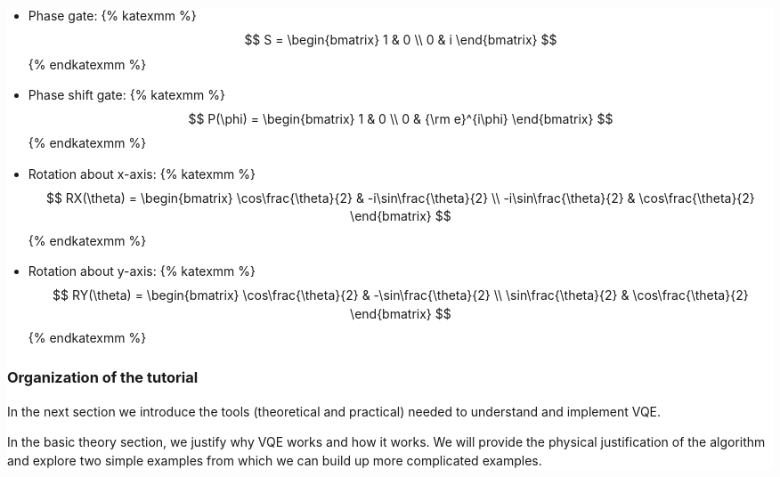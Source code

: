 - Phase gate:
{% katexmm %}
$$
S =
\begin{bmatrix}
1 & 0 \\
0 & i
\end{bmatrix}
$$
{% endkatexmm %}

- Phase shift gate:
{% katexmm %}
$$
P(\phi) =
\begin{bmatrix}
1 & 0 \\
0 & {\rm e}^{i\phi}
\end{bmatrix}
$$
{% endkatexmm %}

- Rotation about x-axis:
{% katexmm %}
$$
RX(\theta) =
\begin{bmatrix}
\cos\frac{\theta}{2} & -i\sin\frac{\theta}{2} \\
-i\sin\frac{\theta}{2} & \cos\frac{\theta}{2}
\end{bmatrix}
$$
{% endkatexmm %}

- Rotation about y-axis:
{% katexmm %}
$$
RY(\theta) =
\begin{bmatrix}
\cos\frac{\theta}{2} & -\sin\frac{\theta}{2} \\
\sin\frac{\theta}{2} & \cos\frac{\theta}{2}
\end{bmatrix}
$$
{% endkatexmm %}


### Organization of the tutorial
In the next section we introduce the tools (theoretical and practical)
needed to understand and implement VQE.

In the basic theory section, we justify why VQE works and how it works.
We will provide the physical justification of the algorithm and
explore two simple examples from which we can build up more complicated
examples.

